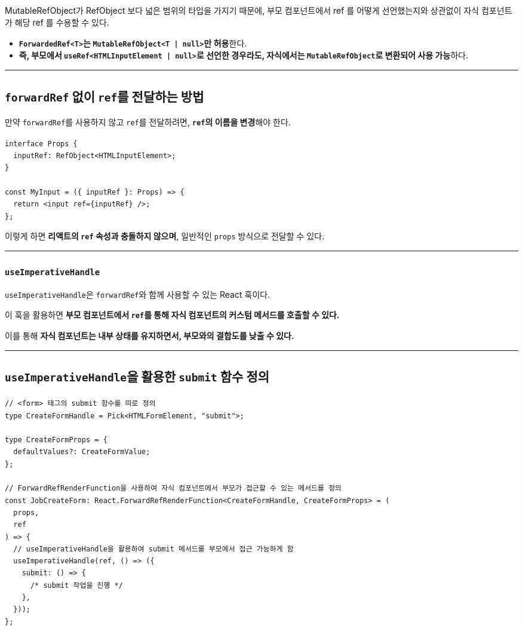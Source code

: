 MutableRefObject가  RefObject 보다 넓은 범위의 타입을 가지기 때문에, 부모 컴포넌트에서 ref 를 어떻게 선언했는지와 상관없이 자식 컴포넌트가 해당 ref 를 수용할 수 있다.

- **`ForwardedRef<T>`는 `MutableRefObject<T | null>`만 허용**한다.
- **즉, 부모에서 `useRef<HTMLInputElement | null>`로 선언한 경우라도, 자식에서는 `MutableRefObject`로 변환되어 사용 가능**하다.

---

## `forwardRef` 없이 `ref`를 전달하는 방법

만약 `forwardRef`를 사용하지 않고 `ref`를 전달하려면, **`ref`의 이름을 변경**해야 한다.

```tsx
interface Props {
  inputRef: RefObject<HTMLInputElement>;
}

const MyInput = ({ inputRef }: Props) => {
  return <input ref={inputRef} />;
};

```

이렇게 하면 **리액트의 `ref` 속성과 충돌하지 않으며**, 일반적인 `props` 방식으로 전달할 수 있다.

---

### `useImperativeHandle`

`useImperativeHandle`은 `forwardRef`와 함께 사용할 수 있는 React 훅이다.

이 훅을 활용하면 **부모 컴포넌트에서 `ref`를 통해 자식 컴포넌트의 커스텀 메서드를 호출할 수 있다.**

이를 통해 **자식 컴포넌트는 내부 상태를 유지하면서, 부모와의 결합도를 낮출 수 있다.**

---

## `useImperativeHandle`을 활용한 `submit` 함수 정의

```tsx
// <form> 태그의 submit 함수를 따로 정의
type CreateFormHandle = Pick<HTMLFormElement, "submit">;

type CreateFormProps = {
  defaultValues?: CreateFormValue;
};

// ForwardRefRenderFunction을 사용하여 자식 컴포넌트에서 부모가 접근할 수 있는 메서드를 정의
const JobCreateForm: React.ForwardRefRenderFunction<CreateFormHandle, CreateFormProps> = (
  props,
  ref
) => {
  // useImperativeHandle을 활용하여 submit 메서드를 부모에서 접근 가능하게 함
  useImperativeHandle(ref, () => ({
    submit: () => {
      /* submit 작업을 진행 */
    },
  }));
};

```
